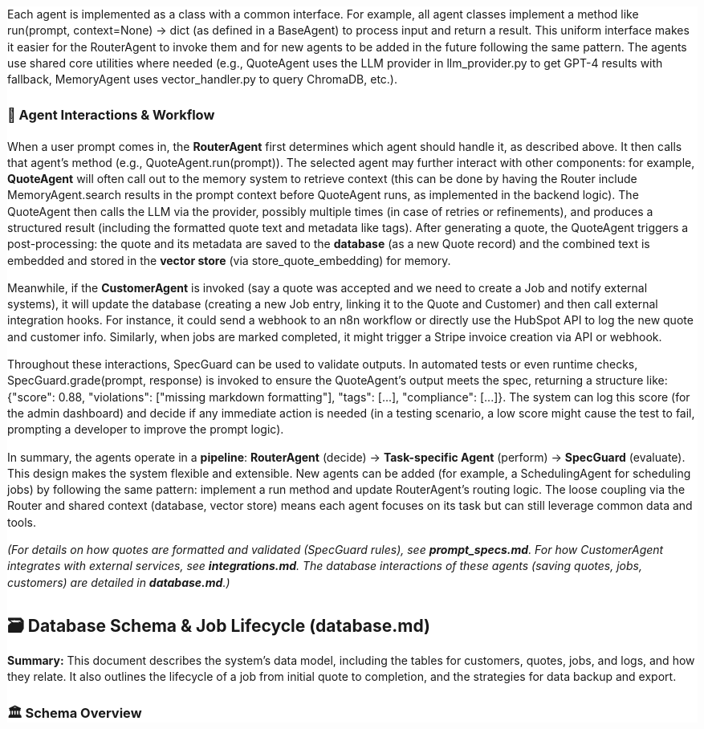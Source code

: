 Each agent is implemented as a class with a common interface. For example, all agent classes implement a method like run(prompt, context=None) -> dict (as defined in a BaseAgent) to process input and return a result. This uniform interface makes it easier for the RouterAgent to invoke them and for new agents to be added in the future following the same pattern. The agents use shared core utilities where needed (e.g., QuoteAgent uses the LLM provider in llm_provider.py to get GPT-4 results with fallback, MemoryAgent uses vector_handler.py to query ChromaDB, etc.).

### 🔀 Agent Interactions & Workflow

When a user prompt comes in, the **RouterAgent** first determines which agent should handle it, as described above. It then calls that agent’s method (e.g., QuoteAgent.run(prompt)). The selected agent may further interact with other components: for example, **QuoteAgent** will often call out to the memory system to retrieve context (this can be done by having the Router include MemoryAgent.search results in the prompt context before QuoteAgent runs, as implemented in the backend logic). The QuoteAgent then calls the LLM via the provider, possibly multiple times (in case of retries or refinements), and produces a structured result (including the formatted quote text and metadata like tags). After generating a quote, the QuoteAgent triggers a post-processing: the quote and its metadata are saved to the **database** (as a new Quote record) and the combined text is embedded and stored in the **vector store** (via store_quote_embedding) for memory.

Meanwhile, if the **CustomerAgent** is invoked (say a quote was accepted and we need to create a Job and notify external systems), it will update the database (creating a new Job entry, linking it to the Quote and Customer) and then call external integration hooks. For instance, it could send a webhook to an n8n workflow or directly use the HubSpot API to log the new quote and customer info. Similarly, when jobs are marked completed, it might trigger a Stripe invoice creation via API or webhook.

Throughout these interactions, SpecGuard can be used to validate outputs. In automated tests or even runtime checks, SpecGuard.grade(prompt, response) is invoked to ensure the QuoteAgent’s output meets the spec, returning a structure like: {"score": 0.88, "violations": ["missing markdown formatting"], "tags": [...], "compliance": [...]}. The system can log this score (for the admin dashboard) and decide if any immediate action is needed (in a testing scenario, a low score might cause the test to fail, prompting a developer to improve the prompt logic).

In summary, the agents operate in a **pipeline**: **RouterAgent** (decide) → **Task-specific Agent** (perform) → **SpecGuard** (evaluate). This design makes the system flexible and extensible. New agents can be added (for example, a SchedulingAgent for scheduling jobs) by following the same pattern: implement a run method and update RouterAgent’s routing logic. The loose coupling via the Router and shared context (database, vector store) means each agent focuses on its task but can still leverage common data and tools.

*(For details on how quotes are formatted and validated (SpecGuard rules), see **prompt\_specs.md**. For how CustomerAgent integrates with external services, see **integrations.md**. The database interactions of these agents (saving quotes, jobs, customers) are detailed in **database.md**.)*

## 🗃️ Database Schema & Job Lifecycle (database.md)

**Summary:** This document describes the system’s data model, including the tables for customers, quotes, jobs, and logs, and how they relate. It also outlines the lifecycle of a job from initial quote to completion, and the strategies for data backup and export.

### 🏛️ Schema Overview
